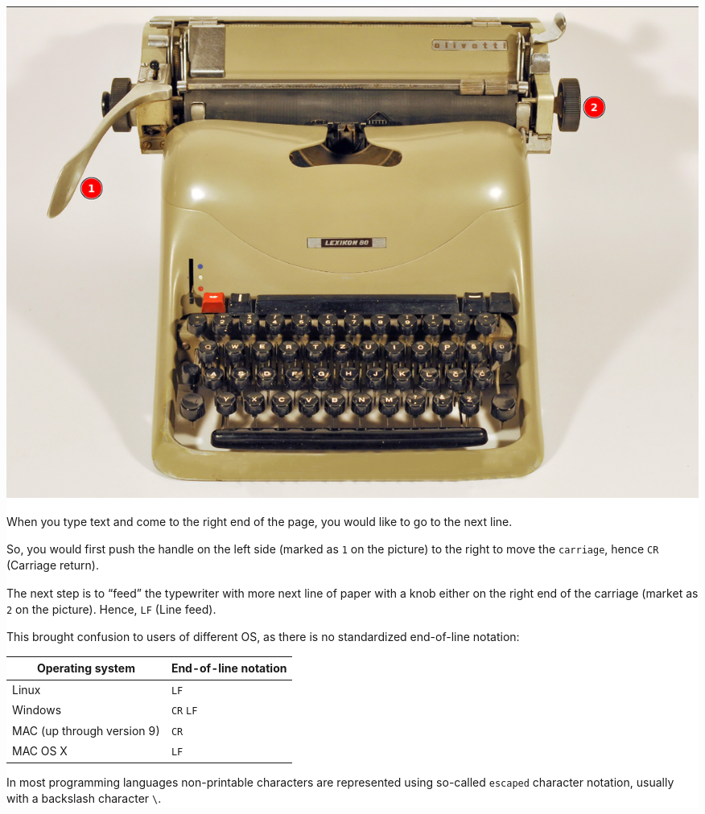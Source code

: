 ![Ascii table](/assets/img/posts/2022-07-16-character-encoding-demystified/Typewriter.png)

When you type text and come to the right end of the page, you would like to go to the next line.

So, you would first push the handle on the left side (marked as `1` on the picture) to the right to move the `carriage`, hence `CR` (Carriage return).

The next step is to “feed” the typewriter with more next line of paper with a knob either on the right end of the carriage (market as `2` on the picture). Hence, `LF` (Line feed).

This brought confusion to users of different OS, as there is no standardized end-of-line notation:

| Operating system           | End-of-line notation |
| -------------------------- | -------------------- |
| Linux                      | `LF`                 |
| Windows                    | `CR` `LF`            |
| MAC (up through version 9) | `CR`                 |
| MAC OS X                   | `LF`                 |

In most programming languages non-printable characters are represented using so-called `escaped` character notation, usually with a backslash character `\`.
